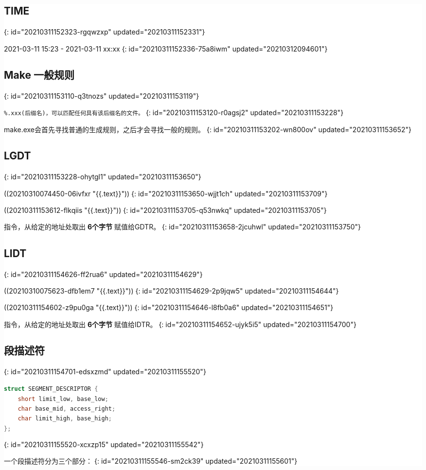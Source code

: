 ## TIME
{: id="20210311152323-rgqwzxp" updated="20210311152331"}

2021-03-11 15:23 -  2021-03-11 xx:xx
{: id="20210311152336-75a8iwm" updated="20210312094601"}

## Make 一般规则
{: id="20210311153110-q3tnozs" updated="20210311153119"}

`%.xxx(后缀名)，可以匹配任何具有该后缀名的文件。`
{: id="20210311153120-r0agsj2" updated="20210311153228"}

make.exe会首先寻找普通的生成规则，之后才会寻找一般的规则。
{: id="20210311153202-wn800ov" updated="20210311153652"}

## LGDT
{: id="20210311153228-ohytgl1" updated="20210311153650"}

((20210310074450-06ivfxr "{{.text}}"))
{: id="20210311153650-wjjt1ch" updated="20210311153709"}

((20210311153612-flkqiis "{{.text}}"))
{: id="20210311153705-q53nwkq" updated="20210311153705"}

指令，从给定的地址处取出 **6个字节** 赋值给GDTR。
{: id="20210311153658-2jcuhwl" updated="20210311153750"}

## LIDT
{: id="20210311154626-ff2rua6" updated="20210311154629"}

((20210310075623-dfb1em7 "{{.text}}"))
{: id="20210311154629-2p9jqw5" updated="20210311154644"}

((20210311154602-z9pu0ga "{{.text}}"))
{: id="20210311154646-l8fb0a6" updated="20210311154651"}

指令，从给定的地址处取出 **6个字节** 赋值给IDTR。
{: id="20210311154652-ujyk5i5" updated="20210311154700"}

## 段描述符
{: id="20210311154701-edsxzmd" updated="20210311155520"}

```C
struct SEGMENT_DESCRIPTOR {
	short limit_low, base_low;
	char base_mid, access_right;
	char limit_high, base_high;
};
```
{: id="20210311155520-xcxzp15" updated="20210311155542"}

一个段描述符分为三个部分：
{: id="20210311155546-sm2ck39" updated="20210311155601"}
